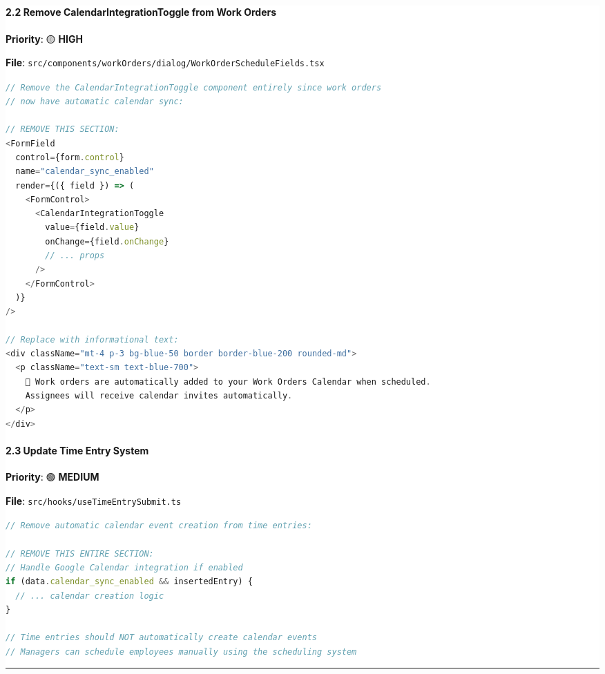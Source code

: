 #### **2.2 Remove CalendarIntegrationToggle from Work Orders**

**Priority**: 🟡 **HIGH**

**File**: `src/components/workOrders/dialog/WorkOrderScheduleFields.tsx`

```typescript
// Remove the CalendarIntegrationToggle component entirely since work orders
// now have automatic calendar sync:

// REMOVE THIS SECTION:
<FormField
  control={form.control}
  name="calendar_sync_enabled"
  render={({ field }) => (
    <FormControl>
      <CalendarIntegrationToggle
        value={field.value}
        onChange={field.onChange}
        // ... props
      />
    </FormControl>
  )}
/>

// Replace with informational text:
<div className="mt-4 p-3 bg-blue-50 border border-blue-200 rounded-md">
  <p className="text-sm text-blue-700">
    📅 Work orders are automatically added to your Work Orders Calendar when scheduled.
    Assignees will receive calendar invites automatically.
  </p>
</div>
```

#### **2.3 Update Time Entry System**

**Priority**: 🟢 **MEDIUM**

**File**: `src/hooks/useTimeEntrySubmit.ts`

```typescript
// Remove automatic calendar event creation from time entries:

// REMOVE THIS ENTIRE SECTION:
// Handle Google Calendar integration if enabled
if (data.calendar_sync_enabled && insertedEntry) {
  // ... calendar creation logic
}

// Time entries should NOT automatically create calendar events
// Managers can schedule employees manually using the scheduling system
```

---
